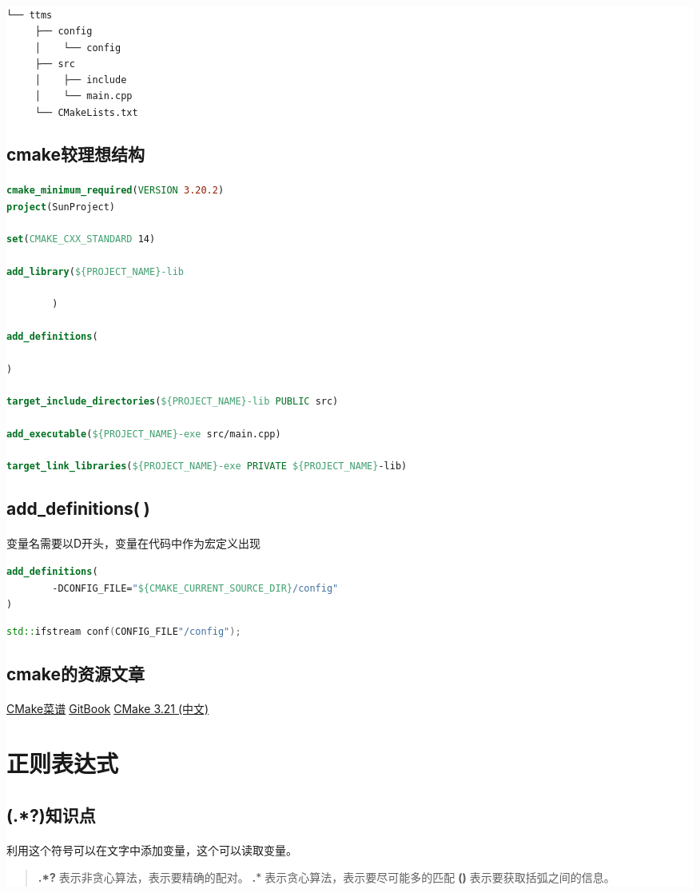 ```md
└── ttms
   	 ├── config
  	 │    └── config
     ├── src
   	 │    ├── include
     │    └── main.cpp
     └── CMakeLists.txt
```
## cmake较理想结构

```cmake
cmake_minimum_required(VERSION 3.20.2)
project(SunProject)

set(CMAKE_CXX_STANDARD 14)

add_library(${PROJECT_NAME}-lib
        
        )

add_definitions(
       
)

target_include_directories(${PROJECT_NAME}-lib PUBLIC src)

add_executable(${PROJECT_NAME}-exe src/main.cpp)

target_link_libraries(${PROJECT_NAME}-exe PRIVATE ${PROJECT_NAME}-lib)
```

## add_definitions( )
变量名需要以D开头，变量在代码中作为宏定义出现
```cmake
add_definitions(
        -DCONFIG_FILE="${CMAKE_CURRENT_SOURCE_DIR}/config"
)
```

```cpp
std::ifstream conf(CONFIG_FILE"/config");
```

## cmake的资源文章
 [CMake菜谱](https://www.bookstack.cn/read/CMake-Cookbook/content-preface-preface-chinese.md)
 [GitBook](https://sfumecjf.github.io/cmake-examples-Chinese/)
 [CMake 3.21 (中文)](https://runebook.dev/zh-CN/docs/cmake/-index-)
# 正则表达式
## (.*?)知识点
利用这个符号可以在文字中添加变量，这个可以读取变量。
>**.*?**  表示非贪心算法，表示要精确的配对。
>**.***    表示贪心算法，表示要尽可能多的匹配
>**()**   表示要获取括弧之间的信息。
